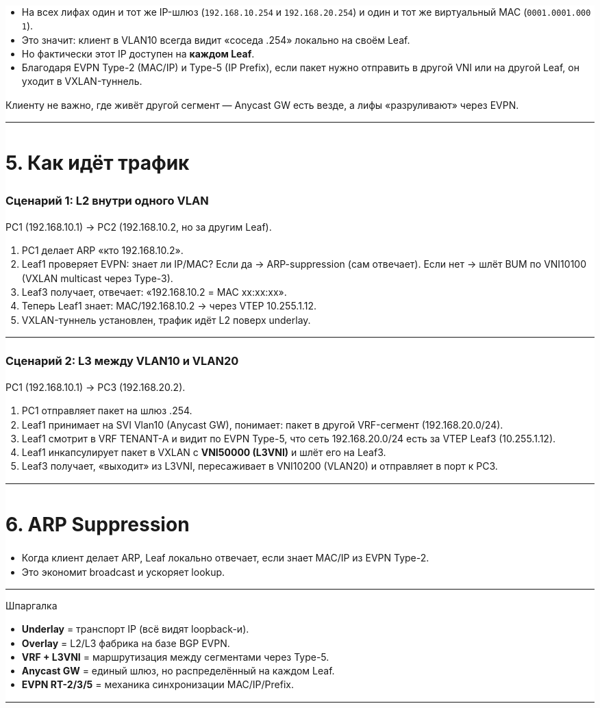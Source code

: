 * На всех лифах один и тот же IP-шлюз (`192.168.10.254` и `192.168.20.254`) и один и тот же виртуальный MAC (`0001.0001.0001`).
* Это значит: клиент в VLAN10 всегда видит «соседа .254» локально на своём Leaf.
* Но фактически этот IP доступен на **каждом Leaf**.
* Благодаря EVPN Type-2 (MAC/IP) и Type-5 (IP Prefix), если пакет нужно отправить в другой VNI или на другой Leaf, он уходит в VXLAN-туннель.

Клиенту не важно, где живёт другой сегмент — Anycast GW есть везде, а лифы «разруливают» через EVPN.

---

# 5. Как идёт трафик

### Сценарий 1: L2 внутри одного VLAN

PC1 (192.168.10.1) → PC2 (192.168.10.2, но за другим Leaf).

1. PC1 делает ARP «кто 192.168.10.2».
2. Leaf1 проверяет EVPN: знает ли IP/MAC? Если да → ARP-suppression (сам отвечает). Если нет → шлёт BUM по VNI10100 (VXLAN multicast через Type-3).
3. Leaf3 получает, отвечает: «192.168.10.2 = MAC xx\:xx\:xx».
4. Теперь Leaf1 знает: MAC/192.168.10.2 → через VTEP 10.255.1.12.
5. VXLAN-туннель установлен, трафик идёт L2 поверх underlay.

---

### Сценарий 2: L3 между VLAN10 и VLAN20

PC1 (192.168.10.1) → PC3 (192.168.20.2).

1. PC1 отправляет пакет на шлюз .254.
2. Leaf1 принимает на SVI Vlan10 (Anycast GW), понимает: пакет в другой VRF-сегмент (192.168.20.0/24).
3. Leaf1 смотрит в VRF TENANT-A и видит по EVPN Type-5, что сеть 192.168.20.0/24 есть за VTEP Leaf3 (10.255.1.12).
4. Leaf1 инкапсулирует пакет в VXLAN с **VNI50000 (L3VNI)** и шлёт его на Leaf3.
5. Leaf3 получает, «выходит» из L3VNI, пересаживает в VNI10200 (VLAN20) и отправляет в порт к PC3.

---

# 6. ARP Suppression

* Когда клиент делает ARP, Leaf локально отвечает, если знает MAC/IP из EVPN Type-2.
* Это экономит broadcast и ускоряет lookup.

---

Шпаргалка
* **Underlay** = транспорт IP (всё видят loopback-и).
* **Overlay** = L2/L3 фабрика на базе BGP EVPN.
* **VRF + L3VNI** = маршрутизация между сегментами через Type-5.
* **Anycast GW** = единый шлюз, но распределённый на каждом Leaf.
* **EVPN RT-2/3/5** = механика синхронизации MAC/IP/Prefix.

---